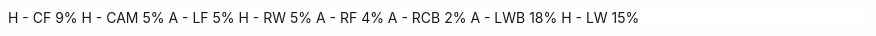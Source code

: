 </td>
</tr>
<tr>
<td style="text-align:left;">
H - CF
</td>
<td style="text-align:left;">
9%
</td>
</tr>
<tr>
<td style="text-align:left;">
H - CAM
</td>
<td style="text-align:left;">
5%
</td>
</tr>
<tr>
<td style="text-align:left;">
A - LF
</td>
<td style="text-align:left;">
5%
</td>
</tr>
<tr>
<td style="text-align:left;">
H - RW
</td>
<td style="text-align:left;">
5%
</td>
</tr>
<tr>
<td style="text-align:left;">
A - RF
</td>
<td style="text-align:left;">
4%
</td>
</tr>
<tr>
<td style="text-align:left;">
A - RCB
</td>
<td style="text-align:left;">
2%
</td>
</tr>
<tr>
<td style="text-align:left;">
A - LWB
</td>
<td style="text-align:left;">
18%
</td>
</tr>
<tr>
<td style="text-align:left;">
H - LW
</td>
<td style="text-align:left;">
15%